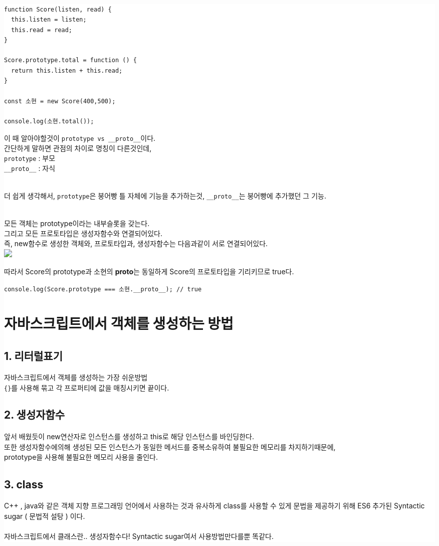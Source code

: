 ```
function Score(listen, read) {
  this.listen = listen;
  this.read = read;
}

Score.prototype.total = function () {
  return this.listen + this.read;
}

const 소현 = new Score(400,500);

console.log(소현.total());
```

이 때 알아야할것이 `prototype vs __proto__`이다.<br/>
간단하게 말하면 관점의 차이로 명칭이 다른것인데,<br/>
`prototype` : 부모<br/>
`__proto__` : 자식<br/>
<br/>

더 쉽게 생각해서, `prototype`은 붕어빵 틀 자체에 기능을 추가하는것, `__proto__`는 붕어빵에 추가했던 그 기능.<br/>
<br/>

모든 객체는 prototype이라는 내부슬롯을 갖는다.<br/>
그리고 모든 프로토타입은 생성자함수와 연결되어있다.<br/>
즉, new함수로 생성한 객체와, 프로토타입과, 생성자함수는 다음과같이 서로 연결되어있다.<br/>
<img src="https://velog.velcdn.com/images%2F5o_hyun%2Fpost%2F22b5556b-7030-4a3a-ad5e-eb718843c80f%2Fimage.png">

따라서 Score의 prototype과 소현의 **proto**는 동일하게 Score의 프로토타입을 기리키므로 true다.

```
console.log(Score.prototype === 소현.__proto__); // true
```

# 자바스크립트에서 객체를 생성하는 방법

## 1. 리터럴표기

자바스크립트에서 객체를 생성하는 가장 쉬운방법<br/>
`{}`를 사용해 묶고 각 프로퍼티에 값을 매칭시키면 끝이다.<br/>

## 2. 생성자함수

앞서 배웠듯이 new연산자로 인스턴스를 생성하고 this로 해당 인스턴스를 바인딩한다.<br/>
또한 생성자함수에의해 생성된 모든 인스턴스가 동일한 메서드를 중복소유하여 불필요한 메모리를 차지하기때문에,<br/>
prototype을 사용해 불필요한 메모리 사용을 줄인다.<br/>

## 3. class

C++ , java와 같은 객체 지향 프로그래밍 언어에서 사용하는 것과 유사하게 class를 사용할 수 있게 문법을 제공하기 위해 ES6 추가된 Syntactic sugar ( 문법적 설탕 ) 이다.
<br/><br/>
자바스크립트에서 클래스란.. 생성자함수다!
Syntactic sugar여서 사용방법만다를뿐 똑같다.
